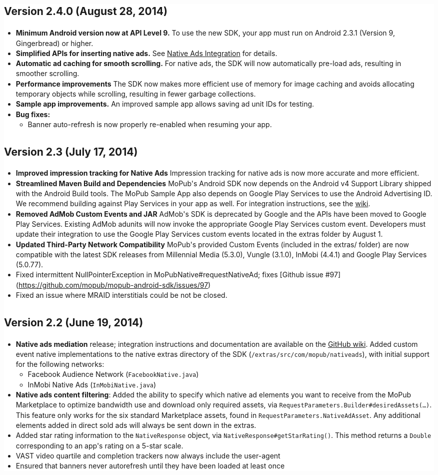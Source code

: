 ## Version 2.4.0 (August 28, 2014)

  - **Minimum Android version now at API Level 9.** To use the new SDK, your app must run on Android 2.3.1 (Version 9, Gingerbread) or higher.
  - **Simplified APIs for inserting native ads.** See [Native Ads Integration](https://github.com/mopub/mopub-android-sdk/wiki/Native-Ads-Integration) for details.
  - **Automatic ad caching for smooth scrolling.** For native ads, the SDK will now automatically pre-load ads, resulting in smoother scrolling.
  - **Performance improvements** The SDK now makes more efficient use of memory for image caching and avoids allocating temporary objects while scrolling, resulting in fewer garbage collections.
  - **Sample app improvements.** An improved sample app allows saving ad unit IDs for testing.
  - **Bug fixes:**
    - Banner auto-refresh is now properly re-enabled when resuming your app.

## Version 2.3 (July 17, 2014)

  - **Improved impression tracking for Native Ads** Impression tracking for native ads is now more accurate and more efficient.
  - **Streamlined Maven Build and Dependencies** MoPub's Android SDK now depends on the Android v4 Support Library shipped with the Android Build tools. The MoPub Sample App also depends on Google Play Services to use the Android Advertising ID. We recommend building against Play Services in your app as well. For integration instructions, see the [wiki](https://github.com/mopub/mopub-android-sdk/wiki/Getting-Started).
  - **Removed AdMob Custom Events and JAR** AdMob's SDK is deprecated by Google and the APIs have been moved to Google Play Services. Existing AdMob adunits will now invoke the appropriate Google Play Services custom event. Developers must update their integration to use the Google Play Services custom events located in the extras folder by August 1.
  - **Updated Third-Party Network Compatibility** MoPub's provided Custom Events (included in the extras/ folder) are now compatible with the latest SDK releases from Millennial Media (5.3.0), Vungle (3.1.0), InMobi (4.4.1) and Google Play Services (5.0.77).
  - Fixed intermittent NullPointerException in MoPubNative#requestNativeAd; fixes [Github issue #97] (https://github.com/mopub/mopub-android-sdk/issues/97)
  - Fixed an issue where MRAID interstitials could be not be closed.

## Version 2.2 (June 19, 2014)

  - **Native ads mediation** release; integration instructions and documentation are available on the [GitHub wiki](https://github.com/mopub/mopub-android-sdk/wiki/Integrating-Native-Third-Party-Ad-Networks). Added custom event native implementations to the native extras directory of the SDK (`/extras/src/com/mopub/nativeads`), with initial support for the following networks:
  	- Facebook Audience Network (`FacebookNative.java`)
  	- InMobi Native Ads (`InMobiNative.java`)
  - **Native ads content filtering**: Added the ability to specify which native ad elements you want to receive from the MoPub Marketplace to optimize bandwidth use and download only required assets, via `RequestParameters.Builder#desiredAssets(…)`. This feature only works for the six standard Marketplace assets, found in `RequestParameters.NativeAdAsset`. Any additional elements added in direct sold ads will always be sent down in the extras.
  - Added star rating information to the `NativeResponse` object, via `NativeResponse#getStarRating()`. This method returns a `Double` corresponding to an app's rating on a 5-star scale.
  - VAST video quartile and completion trackers now always include the user-agent
  - Ensured that banners never autorefresh until they have been loaded at least once
